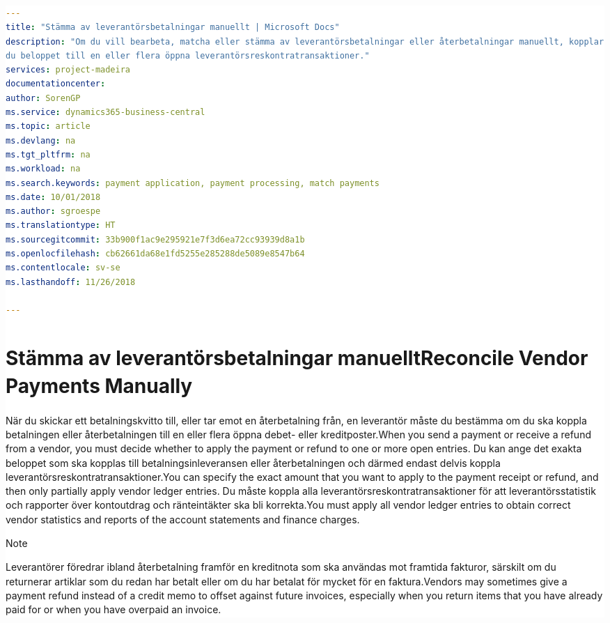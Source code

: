 ```yaml
---
title: "Stämma av leverantörsbetalningar manuellt | Microsoft Docs"
description: "Om du vill bearbeta, matcha eller stämma av leverantörsbetalningar eller återbetalningar manuellt, kopplar du beloppet till en eller flera öppna leverantörsreskontratransaktioner."
services: project-madeira
documentationcenter: 
author: SorenGP
ms.service: dynamics365-business-central
ms.topic: article
ms.devlang: na
ms.tgt_pltfrm: na
ms.workload: na
ms.search.keywords: payment application, payment processing, match payments
ms.date: 10/01/2018
ms.author: sgroespe
ms.translationtype: HT
ms.sourcegitcommit: 33b900f1ac9e295921e7f3d6ea72cc93939d8a1b
ms.openlocfilehash: cb62661da68e1fd5255e285288de5089e8547b64
ms.contentlocale: sv-se
ms.lasthandoff: 11/26/2018

---
```

# <a name="reconcile-vendor-payments-manually"></a><span data-ttu-id="7f3ef-103">Stämma av leverantörsbetalningar manuellt</span><span class="sxs-lookup"><span data-stu-id="7f3ef-103">Reconcile Vendor Payments Manually</span></span>
<span data-ttu-id="7f3ef-104">När du skickar ett betalningskvitto till, eller tar emot en återbetalning från, en leverantör måste du bestämma om du ska koppla betalningen eller återbetalningen till en eller flera öppna debet- eller kreditposter.</span><span class="sxs-lookup"><span data-stu-id="7f3ef-104">When you send a payment or receive a refund from a vendor, you must decide whether to apply the payment or refund to one or more open entries.</span></span> <span data-ttu-id="7f3ef-105">Du kan ange det exakta beloppet som ska kopplas till betalningsinleveransen eller återbetalningen och därmed endast delvis koppla leverantörsreskontratransaktioner.</span><span class="sxs-lookup"><span data-stu-id="7f3ef-105">You can specify the exact amount that you want to apply to the payment receipt or refund, and then only partially apply vendor ledger entries.</span></span> <span data-ttu-id="7f3ef-106">Du måste koppla alla leverantörsreskontratransaktioner för att leverantörsstatistik och rapporter över kontoutdrag och ränteintäkter ska bli korrekta.</span><span class="sxs-lookup"><span data-stu-id="7f3ef-106">You must apply all vendor ledger entries to obtain correct vendor statistics and reports of the account statements and finance charges.</span></span>

> [!NOTE]  
>   <span data-ttu-id="7f3ef-107">Leverantörer föredrar ibland återbetalning framför en kreditnota som ska användas mot framtida fakturor, särskilt om du returnerar artiklar som du redan har betalt eller om du har betalat för mycket för en faktura.</span><span class="sxs-lookup"><span data-stu-id="7f3ef-107">Vendors may sometimes give a payment refund instead of a credit memo to offset against future invoices, especially when you return items that you have already paid for or when you have overpaid an invoice.</span></span>
